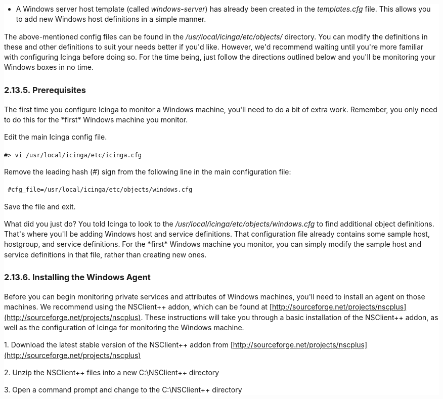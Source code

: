 -   A Windows server host template (called *windows-server*) has already
    been created in the *templates.cfg* file. This allows you to add new
    Windows host definitions in a simple manner.

The above-mentioned config files can be found in the
*/usr/local/icinga/etc/objects/* directory. You can modify the
definitions in these and other definitions to suit your needs better if
you'd like. However, we'd recommend waiting until you're more familiar
with configuring Icinga before doing so. For the time being, just follow
the directions outlined below and you'll be monitoring your Windows
boxes in no time.

### 2.13.5. Prerequisites

The first time you configure Icinga to monitor a Windows machine, you'll
need to do a bit of extra work. Remember, you only need to do this for
the \*first\* Windows machine you monitor.

Edit the main Icinga config file.

~~~~ {.screen}
#> vi /usr/local/icinga/etc/icinga.cfg
~~~~

Remove the leading hash (\#) sign from the following line in the main
configuration file:

~~~~ {.programlisting}
 #cfg_file=/usr/local/icinga/etc/objects/windows.cfg
~~~~

Save the file and exit.

What did you just do? You told Icinga to look to the
*/usr/local/icinga/etc/objects/windows.cfg* to find additional object
definitions. That's where you'll be adding Windows host and service
definitions. That configuration file already contains some sample host,
hostgroup, and service definitions. For the \*first\* Windows machine
you monitor, you can simply modify the sample host and service
definitions in that file, rather than creating new ones.

### 2.13.6. Installing the Windows Agent

Before you can begin monitoring private services and attributes of
Windows machines, you'll need to install an agent on those machines. We
recommend using the NSClient++ addon, which can be found at
[http://sourceforge.net/projects/nscplus](http://sourceforge.net/projects/nscplus).
These instructions will take you through a basic installation of the
NSClient++ addon, as well as the configuration of Icinga for monitoring
the Windows machine.

​1. Download the latest stable version of the NSClient++ addon from
[http://sourceforge.net/projects/nscplus](http://sourceforge.net/projects/nscplus)

​2. Unzip the NSClient++ files into a new C:\\NSClient++ directory

​3. Open a command prompt and change to the C:\\NSClient++ directory
